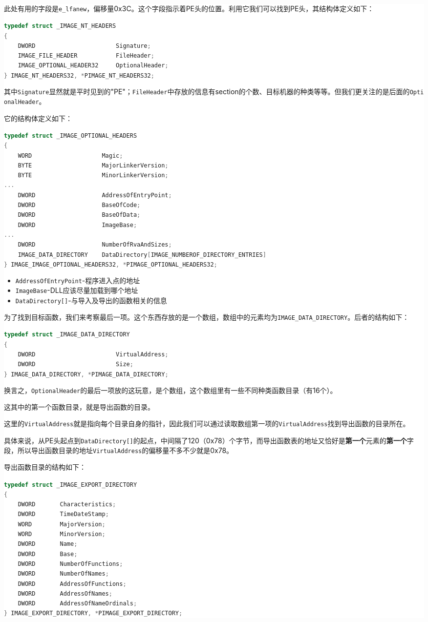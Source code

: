 此处有用的字段是`e_lfanew`，偏移量0x3C。这个字段指示着PE头的位置。利用它我们可以找到PE头，其结构体定义如下：

```cpp
typedef struct _IMAGE_NT_HEADERS
{
    DWORD                       Signature;
    IMAGE_FILE_HEADER           FileHeader;
    IMAGE_OPTIONAL_HEADER32     OptionalHeader;
} IMAGE_NT_HEADERS32, *PIMAGE_NT_HEADERS32;
```

其中`Signature`显然就是平时见到的"PE"；`FileHeader`中存放的信息有section的个数、目标机器的种类等等。但我们更关注的是后面的`OptionalHeader`。

它的结构体定义如下：
```cpp
typedef struct _IMAGE_OPTIONAL_HEADERS
{
    WORD                    Magic;
    BYTE                    MajorLinkerVersion;
    BYTE                    MinorLinkerVersion;
...
    DWORD                   AddressOfEntryPoint;       
    DWORD                   BaseOfCode;       
    DWORD                   BaseOfData;            
    DWORD                   ImageBase;            
...
    DWORD                   NumberOfRvaAndSizes;         
    IMAGE_DATA_DIRECTORY    DataDirectory[IMAGE_NUMBEROF_DIRECTORY_ENTRIES]
} IMAGE_IMAGE_OPTIONAL_HEADERS32, *PIMAGE_OPTIONAL_HEADERS32;
```

* `AddressOfEntryPoint`-程序进入点的地址
* `ImageBase`-DLL应该尽量加载到哪个地址
* `DataDirectory[]`-与导入及导出的函数相关的信息

为了找到目标函数，我们来考察最后一项。这个东西存放的是一个数组，数组中的元素均为`IMAGE_DATA_DIRECTORY`。后者的结构如下：

```cpp
typedef struct _IMAGE_DATA_DIRECTORY
{
    DWORD                       VirtualAddress;
    DWORD                       Size;
} IMAGE_DATA_DIRECTORY, *PIMAGE_DATA_DIRECTORY;
```
换言之，`OptionalHeader`的最后一项放的这玩意，是个数组，这个数组里有一些不同种类函数目录（有16个）。

这其中的第一个函数目录，就是导出函数的目录。

这里的`VirtualAddress`就是指向每个目录自身的指针，因此我们可以通过读取数组第一项的`VirtualAddress`找到导出函数的目录所在。

具体来说，从PE头起点到`DataDirectory[]`的起点，中间隔了120（0x78）个字节，而导出函数表的地址又恰好是**第一个**元素的**第一个**字段，所以导出函数目录的地址`VirtualAddress`的偏移量不多不少就是0x78。

导出函数目录的结构如下：

```cpp
typedef struct _IMAGE_EXPORT_DIRECTORY
{
    DWORD       Characteristics;
    DWORD       TimeDateStamp;
    WORD        MajorVersion;
    WORD        MinorVersion;
    DWORD       Name;       
    DWORD       Base;       
    DWORD       NumberOfFunctions;            
    DWORD       NumberOfNames;            
    DWORD       AddressOfFunctions;    
    DWORD       AddressOfNames; 
    DWORD       AddressOfNameOrdinals;      
} IMAGE_EXPORT_DIRECTORY, *PIMAGE_EXPORT_DIRECTORY;
```